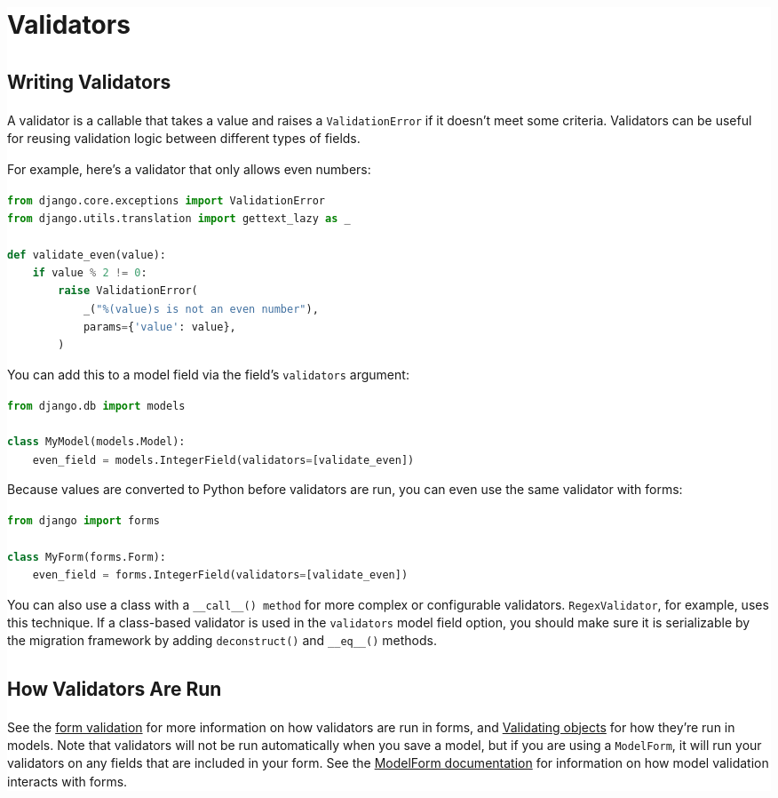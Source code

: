 # Validators

## Writing Validators

A validator is a callable that takes a value and raises a `ValidationError` if it doesn’t meet some criteria. Validators can be useful for reusing validation logic between different types of fields.

For example, here’s a validator that only allows even numbers:

```python
from django.core.exceptions import ValidationError
from django.utils.translation import gettext_lazy as _

def validate_even(value):
    if value % 2 != 0:
        raise ValidationError(
            _("%(value)s is not an even number"),
            params={'value': value},
        )
```

You can add this to a model field via the field’s `validators` argument:

```python
from django.db import models

class MyModel(models.Model):
    even_field = models.IntegerField(validators=[validate_even])
```

Because values are converted to Python before validators are run, you can even use the same validator with forms:

```python
from django import forms

class MyForm(forms.Form):
    even_field = forms.IntegerField(validators=[validate_even])
```

You can also use a class with a `__call__() method` for more complex or configurable validators. `RegexValidator`, for example, uses this technique. If a class-based validator is used in the `validators` model field option, you should make sure it is serializable by the migration framework by adding `deconstruct()` and `__eq__()` methods.

## How Validators Are Run

See the [form validation](https://docs.djangoproject.com/en/5.2/forms/validation/) for more information on how validators are run in forms, and [Validating objects](https://docs.djangoproject.com/en/5.2/models/instances/#validating-objects) for how they’re run in models. Note that validators will not be run automatically when you save a model, but if you are using a `ModelForm`, it will run your validators on any fields that are included in your form. See the [ModelForm documentation](https://docs.djangoproject.com/en/5.2/topics/forms/modelforms/) for information on how model validation interacts with forms.
